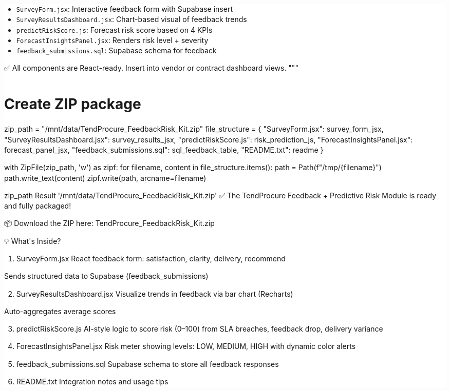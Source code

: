 - `SurveyForm.jsx`: Interactive feedback form with Supabase insert
- `SurveyResultsDashboard.jsx`: Chart-based visual of feedback trends
- `predictRiskScore.js`: Forecast risk score based on 4 KPIs
- `ForecastInsightsPanel.jsx`: Renders risk level + severity
- `feedback_submissions.sql`: Supabase schema for feedback

✅ All components are React-ready. Insert into vendor or contract dashboard views.
"""

# Create ZIP package
zip_path = "/mnt/data/TendProcure_FeedbackRisk_Kit.zip"
file_structure = {
    "SurveyForm.jsx": survey_form_jsx,
    "SurveyResultsDashboard.jsx": survey_results_jsx,
    "predictRiskScore.js": risk_prediction_js,
    "ForecastInsightsPanel.jsx": forecast_panel_jsx,
    "feedback_submissions.sql": sql_feedback_table,
    "README.txt": readme
}

with ZipFile(zip_path, 'w') as zipf:
    for filename, content in file_structure.items():
        path = Path(f"/tmp/{filename}")
        path.write_text(content)
        zipf.write(path, arcname=filename)

zip_path
Result
'/mnt/data/TendProcure_FeedbackRisk_Kit.zip'
✅ The TendProcure Feedback + Predictive Risk Module is ready and fully packaged!

📦 Download the ZIP here:
TendProcure_FeedbackRisk_Kit.zip

💡 What's Inside?
1. SurveyForm.jsx
React feedback form: satisfaction, clarity, delivery, recommend

Sends structured data to Supabase (feedback_submissions)

2. SurveyResultsDashboard.jsx
Visualize trends in feedback via bar chart (Recharts)

Auto-aggregates average scores

3. predictRiskScore.js
AI-style logic to score risk (0–100) from SLA breaches, feedback drop, delivery variance

4. ForecastInsightsPanel.jsx
Risk meter showing levels: LOW, MEDIUM, HIGH with dynamic color alerts

5. feedback_submissions.sql
Supabase schema to store all feedback responses

6. README.txt
Integration notes and usage tips

